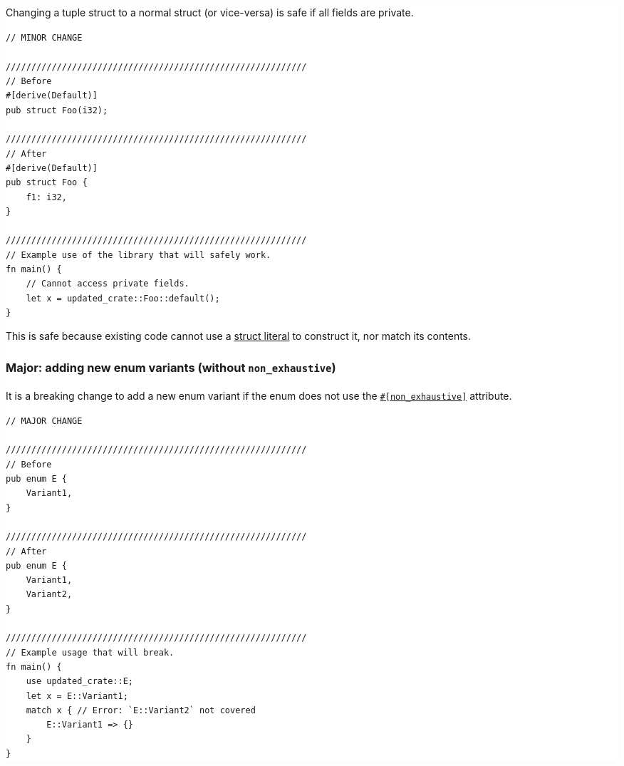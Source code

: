Changing a tuple struct to a normal struct (or vice-versa) is safe if all
fields are private.

```rust,ignore
// MINOR CHANGE

///////////////////////////////////////////////////////////
// Before
#[derive(Default)]
pub struct Foo(i32);

///////////////////////////////////////////////////////////
// After
#[derive(Default)]
pub struct Foo {
    f1: i32,
}

///////////////////////////////////////////////////////////
// Example use of the library that will safely work.
fn main() {
    // Cannot access private fields.
    let x = updated_crate::Foo::default();
}
```

This is safe because existing code cannot use a [struct literal] to construct
it, nor match its contents.

<a id="enum-variant-new"></a>
### Major: adding new enum variants (without `non_exhaustive`)

It is a breaking change to add a new enum variant if the enum does not use the
[`#[non_exhaustive]`][non_exhaustive] attribute.

```rust,ignore
// MAJOR CHANGE

///////////////////////////////////////////////////////////
// Before
pub enum E {
    Variant1,
}

///////////////////////////////////////////////////////////
// After
pub enum E {
    Variant1,
    Variant2,
}

///////////////////////////////////////////////////////////
// Example usage that will break.
fn main() {
    use updated_crate::E;
    let x = E::Variant1;
    match x { // Error: `E::Variant2` not covered
        E::Variant1 => {}
    }
}
```


[Change categories]: #change-categories
[rust-semverver]: https://github.com/rust-lang/rust-semverver
[SemVer compatibility]: resolver.md#semver-compatibility
[`unused_must_use`]: ../../rustc/lints/listing/warn-by-default.html#unused-must-use
[deprecated-lint]: ../../rustc/lints/listing/warn-by-default.html#deprecated
[must-use-attr]: ../../reference/attributes/diagnostics.html#the-must_use-attribute
[`unused_unsafe`]: ../../rustc/lints/listing/warn-by-default.html#unused-unsafe
[`cfg` attribute]: ../../reference/conditional-compilation.md#the-cfg-attribute
[`no_std`]: ../../reference/names/preludes.html#the-no_std-attribute
[`pub use`]: ../../reference/items/use-declarations.html
[Cargo feature]: features.md
[Cargo features]: features.md
[cfg-accessible]: https://github.com/rust-lang/rust/issues/64797
[cfg-version]: https://github.com/rust-lang/rust/issues/64796
[conditional compilation]: ../../reference/conditional-compilation.md
[Default]: ../../std/default/trait.Default.html
[deprecated]: ../../reference/attributes/diagnostics.html#the-deprecated-attribute
[disambiguation syntax]: ../../reference/expressions/call-expr.html#disambiguating-function-calls
[functional update syntax]: ../../reference/expressions/struct-expr.html#functional-update-syntax
[inherent implementations]: ../../reference/items/implementations.html#inherent-implementations
[items]: ../../reference/items.html
[non_exhaustive]: ../../reference/attributes/type_system.html#the-non_exhaustive-attribute
[object safe]: ../../reference/items/traits.html#object-safety
[rust-feature]: https://doc.rust-lang.org/nightly/unstable-book/
[sealed trait]: https://rust-lang.github.io/api-guidelines/future-proofing.html#sealed-traits-protect-against-downstream-implementations-c-sealed
[SemVer]: https://semver.org/
[struct literal]: ../../reference/expressions/struct-expr.html
[wildcard patterns]: ../../reference/patterns.html#wildcard-pattern
